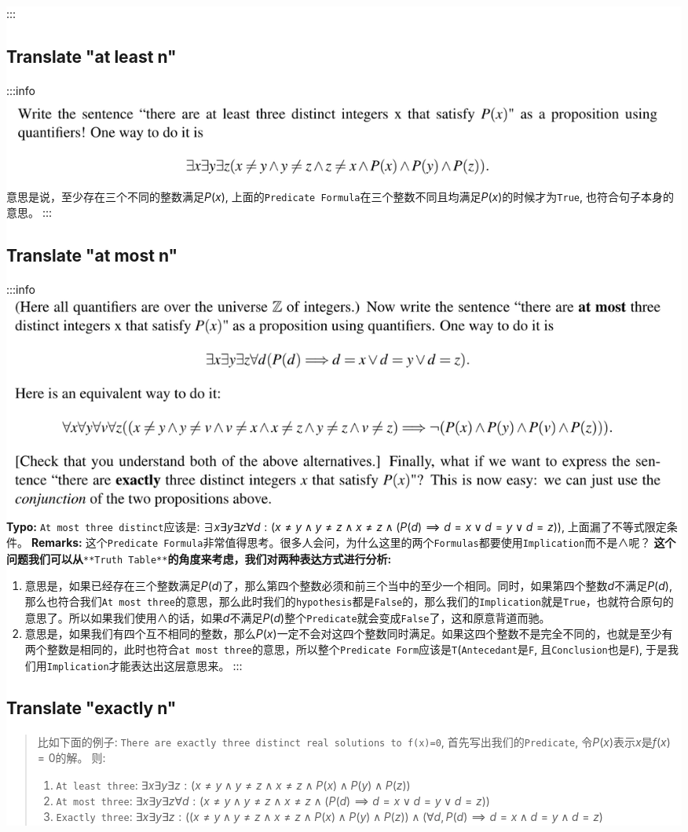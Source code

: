 :::


## Translate "at least n"
:::info
![image.png](./Prop_Quantifiers.assets/20230914_1502095556.png)
意思是说，至少存在三个不同的整数满足$P(x)$, 上面的`Predicate Formula`在三个整数不同且均满足$P(x)$的时候才为`True`, 也符合句子本身的意思。
:::

## Translate "at most n"
:::info
![image.png](./Prop_Quantifiers.assets/20230914_1502128448.png)
**Typo:**
`At most three distinct`应该是: $\exists x\exists y\exists z\forall d:(x\neq y\land y\neq z\land x\neq z\land(P(d)\implies d=x\lor d=y\lor d=z))$, 上面漏了不等式限定条件。
**Remarks:**
这个`Predicate Formula`非常值得思考。很多人会问，为什么这里的两个`Formulas`都要使用`Implication`而不是$\land$呢？
**这个问题我们可以从**`**Truth Table**`**的角度来考虑，我们对两种表达方式进行分析:**

1. 意思是，如果已经存在三个整数满足$P(d)$了，那么第四个整数必须和前三个当中的至少一个相同。同时，如果第四个整数$d$不满足$P(d)$, 那么也符合我们`At most three`的意思，那么此时我们的`hypothesis`都是`False`的，那么我们的`Implication`就是`True`，也就符合原句的意思了。所以如果我们使用$\land$的话，如果$d$不满足$P(d)$整个`Predicate`就会变成`False`了，这和原意背道而驰。
2. 意思是，如果我们有四个互不相同的整数，那么$P(x)$一定不会对这四个整数同时满足。如果这四个整数不是完全不同的，也就是至少有两个整数是相同的，此时也符合`at most three`的意思，所以整个`Predicate Form`应该是`T`(`Antecedant`是`F`, 且`Conclusion`也是`F`), 于是我们用`Implication`才能表达出这层意思来。
:::


## Translate "exactly n"
> 比如下面的例子:
> `There are exactly three distinct real solutions to f(x)=0`, 首先写出我们的`Predicate`, 令$P(x)$表示$x$是$f(x)=0$的解。
> 则:
> 1. `At least three`: $\exists x \exists y\exists z:(x\neq y\land y\neq z\land x\neq z\land P(x)\land P(y)\land P(z))$
> 2. `At most three`: $\exists x\exists y\exists z\forall d:(x\neq y\land y\neq z\land x\neq z\land(P(d)\implies d=x\lor d=y\lor d=z))$
> 3. `Exactly three`: $\exists x\exists y\exists z:((x\neq y\land y\neq z\land x\neq z\land P(x)\land P(y)\land P(z))\land (\forall d ,P(d)\implies d=x\land d=y\land d=z)$

